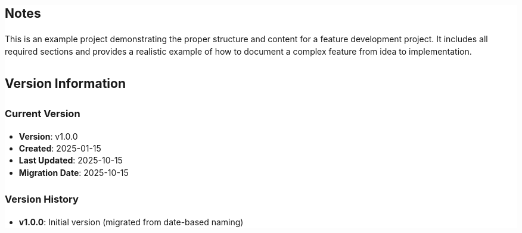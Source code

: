 ## Notes

This is an example project demonstrating the proper structure and content for a feature development project. It includes all required sections and provides a realistic example of how to document a complex feature from idea to implementation.

## Version Information

### Current Version
- **Version**: v1.0.0
- **Created**: 2025-01-15
- **Last Updated**: 2025-10-15
- **Migration Date**: 2025-10-15

### Version History
- **v1.0.0**: Initial version (migrated from date-based naming)


